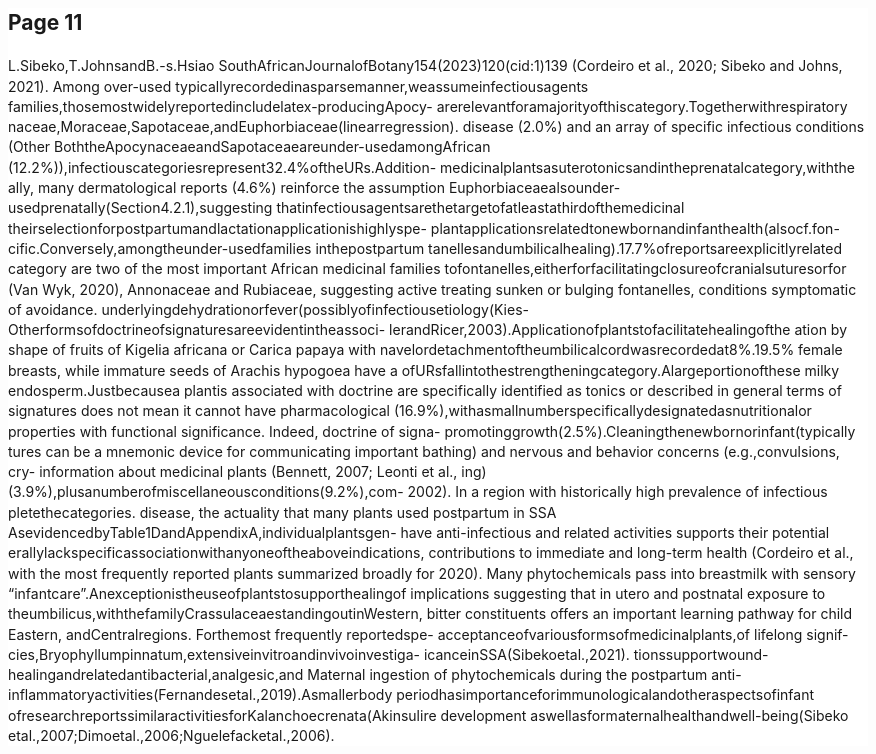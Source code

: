 
## Page 11

L.Sibeko,T.JohnsandB.-s.Hsiao SouthAfricanJournalofBotany154(2023)120(cid:1)139
(Cordeiro et al., 2020; Sibeko and Johns, 2021). Among over-used typicallyrecordedinasparsemanner,weassumeinfectiousagents
families,thosemostwidelyreportedincludelatex-producingApocy- arerelevantforamajorityofthiscategory.Togetherwithrespiratory
naceae,Moraceae,Sapotaceae,andEuphorbiaceae(linearregression). disease (2.0%) and an array of specific infectious conditions (Other
BoththeApocynaceaeandSapotaceaeareunder-usedamongAfrican (12.2%)),infectiouscategoriesrepresent32.4%oftheURs.Addition-
medicinalplantsasuterotonicsandintheprenatalcategory,withthe ally, many dermatological reports (4.6%) reinforce the assumption
Euphorbiaceaealsounder-usedprenatally(Section4.2.1),suggesting thatinfectiousagentsarethetargetofatleastathirdofthemedicinal
theirselectionforpostpartumandlactationapplicationishighlyspe- plantapplicationsrelatedtonewbornandinfanthealth(alsocf.fon-
cific.Conversely,amongtheunder-usedfamilies inthepostpartum tanellesandumbilicalhealing).17.7%ofreportsareexplicitlyrelated
category are two of the most important African medicinal families tofontanelles,eitherforfacilitatingclosureofcranialsuturesorfor
(Van Wyk, 2020), Annonaceae and Rubiaceae, suggesting active treating sunken or bulging fontanelles, conditions symptomatic of
avoidance. underlyingdehydrationorfever(possiblyofinfectiousetiology(Kies-
Otherformsofdoctrineofsignaturesareevidentintheassoci- lerandRicer,2003).Applicationofplantstofacilitatehealingofthe
ation by shape of fruits of Kigelia africana or Carica papaya with navelordetachmentoftheumbilicalcordwasrecordedat8%.19.5%
female breasts, while immature seeds of Arachis hypogoea have a ofURsfallintothestrengtheningcategory.Alargeportionofthese
milky endosperm.Justbecausea plantis associated with doctrine are specifically identified as tonics or described in general terms
of signatures does not mean it cannot have pharmacological (16.9%),withasmallnumberspecificallydesignatedasnutritionalor
properties with functional significance. Indeed, doctrine of signa- promotinggrowth(2.5%).Cleaningthenewbornorinfant(typically
tures can be a mnemonic device for communicating important bathing) and nervous and behavior concerns (e.g.,convulsions, cry-
information about medicinal plants (Bennett, 2007; Leonti et al., ing)(3.9%),plusanumberofmiscellaneousconditions(9.2%),com-
2002). In a region with historically high prevalence of infectious pletethecategories.
disease, the actuality that many plants used postpartum in SSA AsevidencedbyTable1DandAppendixA,individualplantsgen-
have anti-infectious and related activities supports their potential erallylackspecificassociationwithanyoneoftheaboveindications,
contributions to immediate and long-term health (Cordeiro et al., with the most frequently reported plants summarized broadly for
2020). Many phytochemicals pass into breastmilk with sensory “infantcare”.Anexceptionistheuseofplantstosupporthealingof
implications suggesting that in utero and postnatal exposure to theumbilicus,withthefamilyCrassulaceaestandingoutinWestern,
bitter constituents offers an important learning pathway for child Eastern, andCentralregions. Forthemost frequently reportedspe-
acceptanceofvariousformsofmedicinalplants,of lifelong signif- cies,Bryophyllumpinnatum,extensiveinvitroandinvivoinvestiga-
icanceinSSA(Sibekoetal.,2021). tionssupportwound-healingandrelatedantibacterial,analgesic,and
Maternal ingestion of phytochemicals during the postpartum anti-inflammatoryactivities(Fernandesetal.,2019).Asmallerbody
periodhasimportanceforimmunologicalandotheraspectsofinfant ofresearchreportssimilaractivitiesforKalanchoecrenata(Akinsulire
development aswellasformaternalhealthandwell-being(Sibeko etal.,2007;Dimoetal.,2006;Nguelefacketal.,2006).